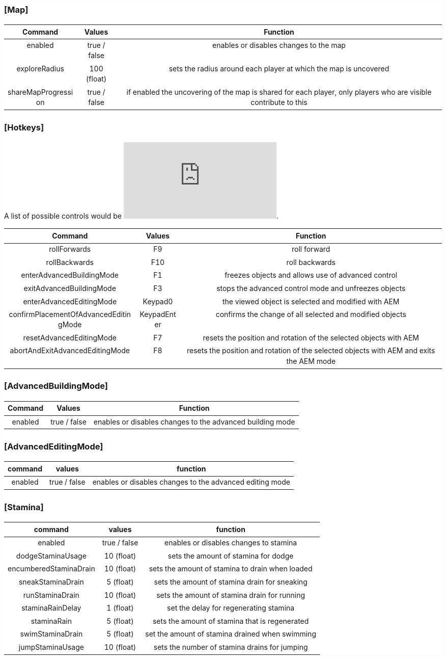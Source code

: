### [Map]

| Command | Values | Function |
| :--------: | :--------------------------: | :---------------------------------:  |
| enabled | true / false | enables or disables changes to the map |
| exploreRadius | 100 (float) | sets the radius around each player at which the map is uncovered |
| shareMapProgression | true / false | if enabled the uncovering of the map is shared for each player, only players who are visible contribute to this |

### [Hotkeys]

A list of possible controls would be ![here](https://docs.unity3d.com/ScriptReference/KeyCode.html).

| Command | Values | Function |
| :--------: | :--------------------------: | :---------------------------------:  |
| rollForwards | F9 | roll forward |
| rollBackwards | F10 | roll backwards |
| enterAdvancedBuildingMode | F1 | freezes objects and allows use of advanced control |
| exitAdvancedBuildingMode | F3 | stops the advanced control mode and unfreezes objects |
| enterAdvancedEditingMode | Keypad0 | the viewed object is selected and modified with AEM |
| confirmPlacementOfAdvancedEditingMode | KeypadEnter | confirms the change of all selected and modified objects |
| resetAdvancedEditingMode | F7 | resets the position and rotation of the selected objects with AEM |
| abortAndExitAdvancedEditingMode | F8 | resets the position and rotation of the selected objects with AEM and exits the AEM mode |

### [AdvancedBuildingMode]

| Command | Values | Function |
| :--------: | :--------------------------: | :---------------------------------:  |
| enabled | true / false | enables or disables changes to the advanced building mode |

### [AdvancedEditingMode]

| command | values | function |
| :--------: | :--------------------------: | :---------------------------------:  |
| enabled | true / false | enables or disables changes to the advanced editing mode |

### [Stamina]

| command | values | function |
| :--------: | :--------------------------: | :---------------------------------:  |
| enabled | true / false | enables or disables changes to stamina |
| dodgeStaminaUsage | 10 (float) | sets the amount of stamina for dodge |
| encumberedStaminaDrain | 10 (float) | sets the amount of stamina to drain when loaded |
| sneakStaminaDrain | 5 (float) | sets the amount of stamina drain for sneaking |
| runStaminaDrain | 10 (float) | sets the amount of stamina drain for running |
| staminaRainDelay | 1 (float) | set the delay for regenerating stamina |
| staminaRain | 5 (float) | sets the amount of stamina that is regenerated |
| swimStaminaDrain | 5 (float) | set the amount of stamina drained when swimming |
| jumpStaminaUsage | 10 (float) | sets the number of stamina drains for jumping |

